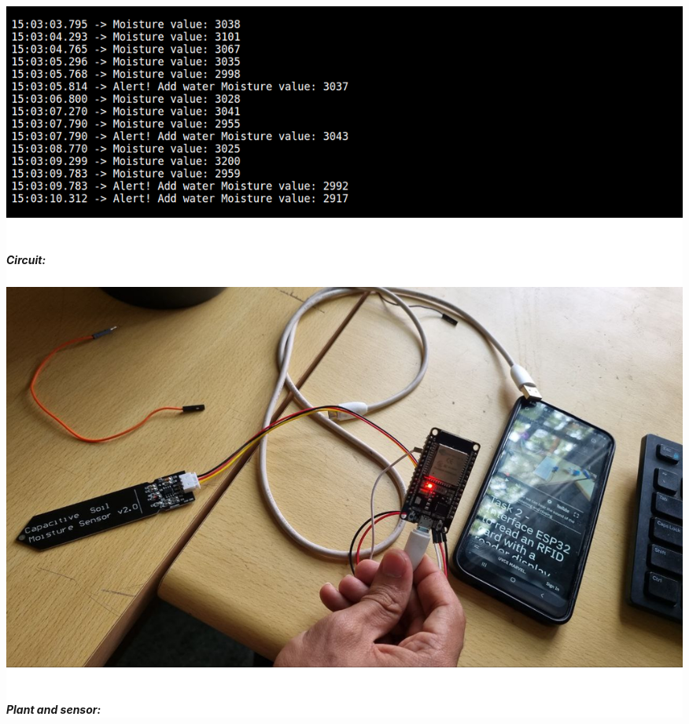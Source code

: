 ![Serial monitor](https://github.com/Sunil-Hegde/marvelReport1/blob/main/level1/task9/task9.png?raw=true) 

#

##### Circuit:

![Citcuit](https://github.com/Sunil-Hegde/marvelReport1/blob/main/level1/task9/task9a.jpeg?raw=true) 

#

##### Plant and sensor:
